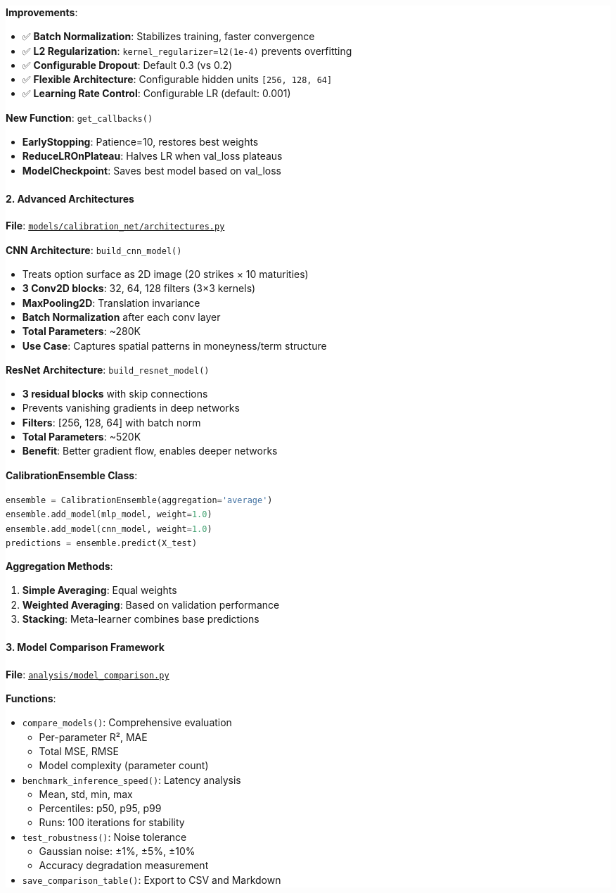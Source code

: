 **Improvements**:
- ✅ **Batch Normalization**: Stabilizes training, faster convergence
- ✅ **L2 Regularization**: `kernel_regularizer=l2(1e-4)` prevents overfitting
- ✅ **Configurable Dropout**: Default 0.3 (vs 0.2)
- ✅ **Flexible Architecture**: Configurable hidden units `[256, 128, 64]`
- ✅ **Learning Rate Control**: Configurable LR (default: 0.001)

**New Function**: `get_callbacks()`
- **EarlyStopping**: Patience=10, restores best weights
- **ReduceLROnPlateau**: Halves LR when val_loss plateaus
- **ModelCheckpoint**: Saves best model based on val_loss

#### 2. Advanced Architectures
**File**: [`models/calibration_net/architectures.py`](../models/calibration_net/architectures.py)

**CNN Architecture**: `build_cnn_model()`
- Treats option surface as 2D image (20 strikes × 10 maturities)
- **3 Conv2D blocks**: 32, 64, 128 filters (3×3 kernels)
- **MaxPooling2D**: Translation invariance
- **Batch Normalization** after each conv layer
- **Total Parameters**: ~280K
- **Use Case**: Captures spatial patterns in moneyness/term structure

**ResNet Architecture**: `build_resnet_model()`
- **3 residual blocks** with skip connections
- Prevents vanishing gradients in deep networks
- **Filters**: [256, 128, 64] with batch norm
- **Total Parameters**: ~520K
- **Benefit**: Better gradient flow, enables deeper networks

**CalibrationEnsemble Class**:
```python
ensemble = CalibrationEnsemble(aggregation='average')
ensemble.add_model(mlp_model, weight=1.0)
ensemble.add_model(cnn_model, weight=1.0)
predictions = ensemble.predict(X_test)
```

**Aggregation Methods**:
1. **Simple Averaging**: Equal weights
2. **Weighted Averaging**: Based on validation performance
3. **Stacking**: Meta-learner combines base predictions

#### 3. Model Comparison Framework
**File**: [`analysis/model_comparison.py`](../analysis/model_comparison.py)

**Functions**:
- `compare_models()`: Comprehensive evaluation
  - Per-parameter R², MAE
  - Total MSE, RMSE
  - Model complexity (parameter count)
- `benchmark_inference_speed()`: Latency analysis
  - Mean, std, min, max
  - Percentiles: p50, p95, p99
  - Runs: 100 iterations for stability
- `test_robustness()`: Noise tolerance
  - Gaussian noise: ±1%, ±5%, ±10%
  - Accuracy degradation measurement
- `save_comparison_table()`: Export to CSV and Markdown

